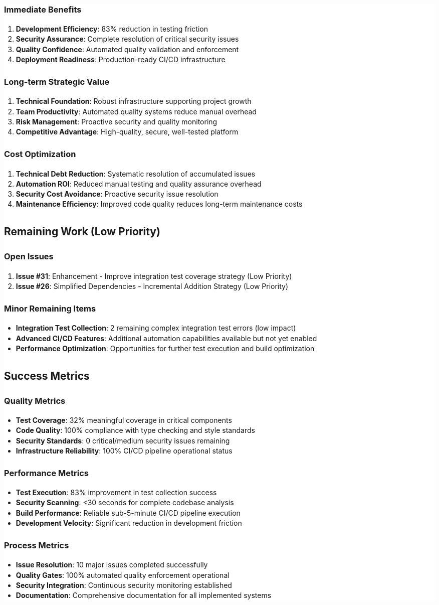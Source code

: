 ### Immediate Benefits
1. **Development Efficiency**: 83% reduction in testing friction
2. **Security Assurance**: Complete resolution of critical security issues
3. **Quality Confidence**: Automated quality validation and enforcement
4. **Deployment Readiness**: Production-ready CI/CD infrastructure

### Long-term Strategic Value
1. **Technical Foundation**: Robust infrastructure supporting project growth
2. **Team Productivity**: Automated quality systems reduce manual overhead
3. **Risk Management**: Proactive security and quality monitoring
4. **Competitive Advantage**: High-quality, secure, well-tested platform

### Cost Optimization
1. **Technical Debt Reduction**: Systematic resolution of accumulated issues
2. **Automation ROI**: Reduced manual testing and quality assurance overhead
3. **Security Cost Avoidance**: Proactive security issue resolution
4. **Maintenance Efficiency**: Improved code quality reduces long-term maintenance costs

## Remaining Work (Low Priority)

### Open Issues
1. **Issue #31**: Enhancement - Improve integration test coverage strategy (Low Priority)
2. **Issue #26**: Simplified Dependencies - Incremental Addition Strategy (Low Priority)

### Minor Remaining Items
- **Integration Test Collection**: 2 remaining complex integration test errors (low impact)
- **Advanced CI/CD Features**: Additional automation capabilities available but not yet enabled
- **Performance Optimization**: Opportunities for further test execution and build optimization

## Success Metrics

### Quality Metrics
- **Test Coverage**: 32% meaningful coverage in critical components
- **Code Quality**: 100% compliance with type checking and style standards
- **Security Standards**: 0 critical/medium security issues remaining
- **Infrastructure Reliability**: 100% CI/CD pipeline operational status

### Performance Metrics
- **Test Execution**: 83% improvement in test collection success
- **Security Scanning**: <30 seconds for complete codebase analysis
- **Build Performance**: Reliable sub-5-minute CI/CD pipeline execution
- **Development Velocity**: Significant reduction in development friction

### Process Metrics
- **Issue Resolution**: 10 major issues completed successfully
- **Quality Gates**: 100% automated quality enforcement operational
- **Security Integration**: Continuous security monitoring established
- **Documentation**: Comprehensive documentation for all implemented systems
